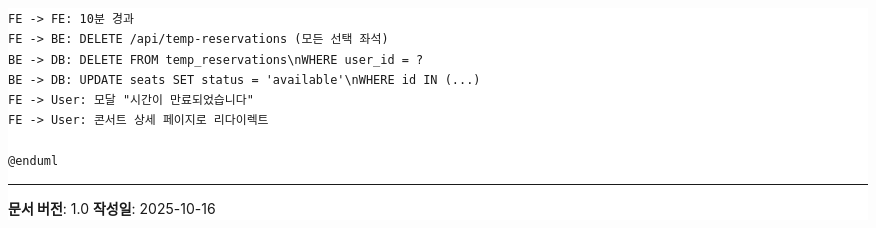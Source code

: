 ```plantuml
FE -> FE: 10분 경과
FE -> BE: DELETE /api/temp-reservations (모든 선택 좌석)
BE -> DB: DELETE FROM temp_reservations\nWHERE user_id = ?
BE -> DB: UPDATE seats SET status = 'available'\nWHERE id IN (...)
FE -> User: 모달 "시간이 만료되었습니다"
FE -> User: 콘서트 상세 페이지로 리다이렉트

@enduml
```

---

**문서 버전**: 1.0
**작성일**: 2025-10-16
